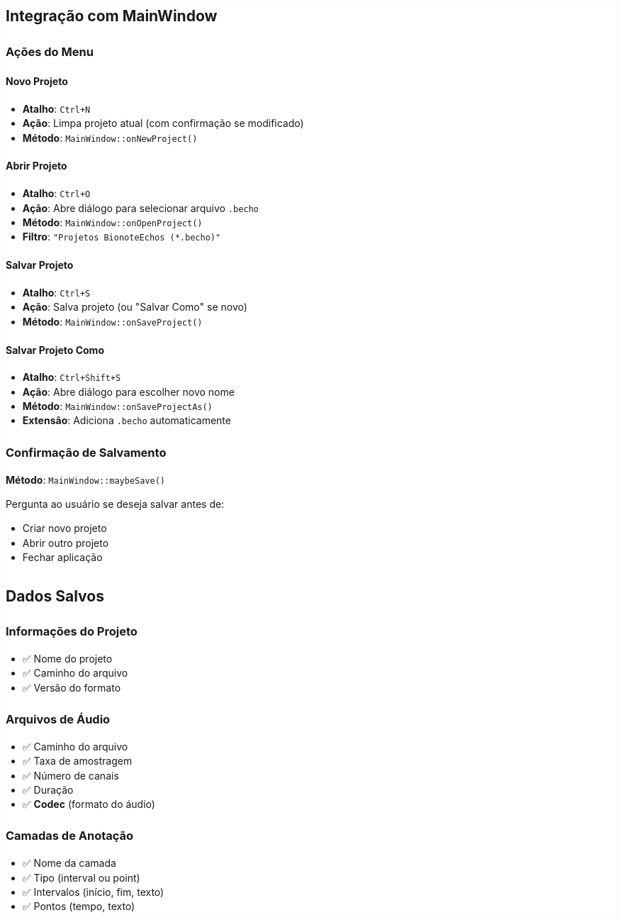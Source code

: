 ## Integração com MainWindow

### Ações do Menu

#### Novo Projeto
- **Atalho**: `Ctrl+N`
- **Ação**: Limpa projeto atual (com confirmação se modificado)
- **Método**: `MainWindow::onNewProject()`

#### Abrir Projeto
- **Atalho**: `Ctrl+O`
- **Ação**: Abre diálogo para selecionar arquivo `.becho`
- **Método**: `MainWindow::onOpenProject()`
- **Filtro**: `"Projetos BionoteEchos (*.becho)"`

#### Salvar Projeto
- **Atalho**: `Ctrl+S`
- **Ação**: Salva projeto (ou "Salvar Como" se novo)
- **Método**: `MainWindow::onSaveProject()`

#### Salvar Projeto Como
- **Atalho**: `Ctrl+Shift+S`
- **Ação**: Abre diálogo para escolher novo nome
- **Método**: `MainWindow::onSaveProjectAs()`
- **Extensão**: Adiciona `.becho` automaticamente

### Confirmação de Salvamento

**Método**: `MainWindow::maybeSave()`

Pergunta ao usuário se deseja salvar antes de:
- Criar novo projeto
- Abrir outro projeto
- Fechar aplicação

## Dados Salvos

### Informações do Projeto
- ✅ Nome do projeto
- ✅ Caminho do arquivo
- ✅ Versão do formato

### Arquivos de Áudio
- ✅ Caminho do arquivo
- ✅ Taxa de amostragem
- ✅ Número de canais
- ✅ Duração
- ✅ **Codec** (formato do áudio)

### Camadas de Anotação
- ✅ Nome da camada
- ✅ Tipo (interval ou point)
- ✅ Intervalos (início, fim, texto)
- ✅ Pontos (tempo, texto)
